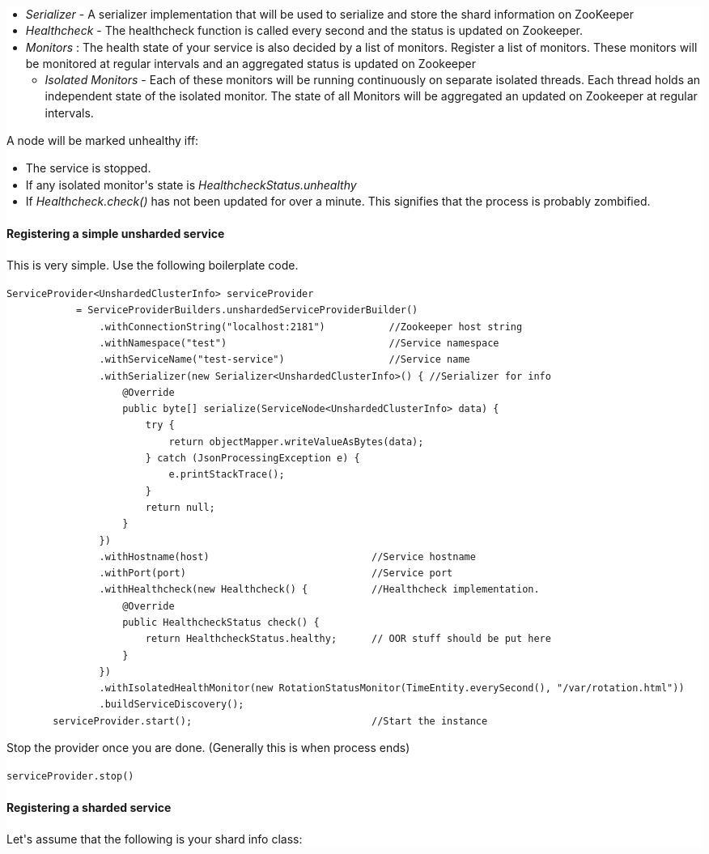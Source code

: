 - _Serializer_ - A serializer implementation that will be used to serialize and store the shard information on ZooKeeper
- _Healthcheck_ - The healthcheck function is called every second and the status is updated on Zookeeper. 
- _Monitors_ : The health state of your service is also decided by a list of monitors. Register a list of monitors. These monitors will be monitored at regular intervals and an aggregated status is updated on Zookeeper
  - _Isolated Monitors_ - Each of these monitors will be running continuously on separate isolated threads. Each thread holds an independent state of the isolated monitor. The state of all Monitors will be aggregated an updated on Zookeeper at regular intervals. 

A node will be marked unhealthy iff:
  - The service is stopped.
  - If any isolated monitor's state is _HealthcheckStatus.unhealthy_
  - If _Healthcheck.check()_ has not been updated for over a minute. This signifies that the process is probably zombified.

#### Registering a simple unsharded service
This is very simple. Use the following boilerplate code.
```
ServiceProvider<UnshardedClusterInfo> serviceProvider
            = ServiceProviderBuilders.unshardedServiceProviderBuilder()
                .withConnectionString("localhost:2181")           //Zookeeper host string
                .withNamespace("test")                            //Service namespace
                .withServiceName("test-service")                  //Service name
                .withSerializer(new Serializer<UnshardedClusterInfo>() { //Serializer for info
                    @Override
                    public byte[] serialize(ServiceNode<UnshardedClusterInfo> data) {
                        try {
                            return objectMapper.writeValueAsBytes(data);
                        } catch (JsonProcessingException e) {
                            e.printStackTrace();
                        }
                        return null;
                    }
                })
                .withHostname(host)                            //Service hostname
                .withPort(port)                                //Service port
                .withHealthcheck(new Healthcheck() {           //Healthcheck implementation.
                    @Override
                    public HealthcheckStatus check() {
                        return HealthcheckStatus.healthy;      // OOR stuff should be put here
                    }
                })
                .withIsolatedHealthMonitor(new RotationStatusMonitor(TimeEntity.everySecond(), "/var/rotation.html"))
                .buildServiceDiscovery();
        serviceProvider.start();                               //Start the instance
```
Stop the provider once you are done. (Generally this is when process ends)
```
serviceProvider.stop()
```
#### Registering a sharded service
Let's assume that the following is your shard info class:
